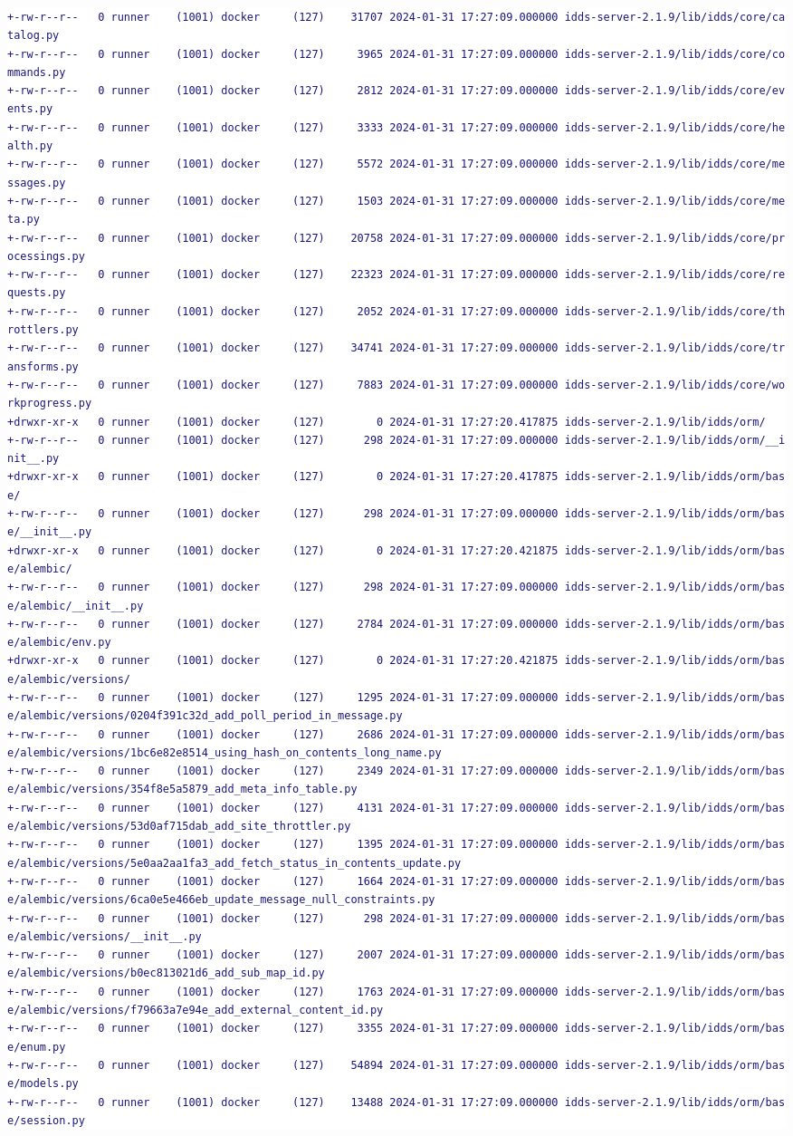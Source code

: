 ```diff
+-rw-r--r--   0 runner    (1001) docker     (127)    31707 2024-01-31 17:27:09.000000 idds-server-2.1.9/lib/idds/core/catalog.py
+-rw-r--r--   0 runner    (1001) docker     (127)     3965 2024-01-31 17:27:09.000000 idds-server-2.1.9/lib/idds/core/commands.py
+-rw-r--r--   0 runner    (1001) docker     (127)     2812 2024-01-31 17:27:09.000000 idds-server-2.1.9/lib/idds/core/events.py
+-rw-r--r--   0 runner    (1001) docker     (127)     3333 2024-01-31 17:27:09.000000 idds-server-2.1.9/lib/idds/core/health.py
+-rw-r--r--   0 runner    (1001) docker     (127)     5572 2024-01-31 17:27:09.000000 idds-server-2.1.9/lib/idds/core/messages.py
+-rw-r--r--   0 runner    (1001) docker     (127)     1503 2024-01-31 17:27:09.000000 idds-server-2.1.9/lib/idds/core/meta.py
+-rw-r--r--   0 runner    (1001) docker     (127)    20758 2024-01-31 17:27:09.000000 idds-server-2.1.9/lib/idds/core/processings.py
+-rw-r--r--   0 runner    (1001) docker     (127)    22323 2024-01-31 17:27:09.000000 idds-server-2.1.9/lib/idds/core/requests.py
+-rw-r--r--   0 runner    (1001) docker     (127)     2052 2024-01-31 17:27:09.000000 idds-server-2.1.9/lib/idds/core/throttlers.py
+-rw-r--r--   0 runner    (1001) docker     (127)    34741 2024-01-31 17:27:09.000000 idds-server-2.1.9/lib/idds/core/transforms.py
+-rw-r--r--   0 runner    (1001) docker     (127)     7883 2024-01-31 17:27:09.000000 idds-server-2.1.9/lib/idds/core/workprogress.py
+drwxr-xr-x   0 runner    (1001) docker     (127)        0 2024-01-31 17:27:20.417875 idds-server-2.1.9/lib/idds/orm/
+-rw-r--r--   0 runner    (1001) docker     (127)      298 2024-01-31 17:27:09.000000 idds-server-2.1.9/lib/idds/orm/__init__.py
+drwxr-xr-x   0 runner    (1001) docker     (127)        0 2024-01-31 17:27:20.417875 idds-server-2.1.9/lib/idds/orm/base/
+-rw-r--r--   0 runner    (1001) docker     (127)      298 2024-01-31 17:27:09.000000 idds-server-2.1.9/lib/idds/orm/base/__init__.py
+drwxr-xr-x   0 runner    (1001) docker     (127)        0 2024-01-31 17:27:20.421875 idds-server-2.1.9/lib/idds/orm/base/alembic/
+-rw-r--r--   0 runner    (1001) docker     (127)      298 2024-01-31 17:27:09.000000 idds-server-2.1.9/lib/idds/orm/base/alembic/__init__.py
+-rw-r--r--   0 runner    (1001) docker     (127)     2784 2024-01-31 17:27:09.000000 idds-server-2.1.9/lib/idds/orm/base/alembic/env.py
+drwxr-xr-x   0 runner    (1001) docker     (127)        0 2024-01-31 17:27:20.421875 idds-server-2.1.9/lib/idds/orm/base/alembic/versions/
+-rw-r--r--   0 runner    (1001) docker     (127)     1295 2024-01-31 17:27:09.000000 idds-server-2.1.9/lib/idds/orm/base/alembic/versions/0204f391c32d_add_poll_period_in_message.py
+-rw-r--r--   0 runner    (1001) docker     (127)     2686 2024-01-31 17:27:09.000000 idds-server-2.1.9/lib/idds/orm/base/alembic/versions/1bc6e82e8514_using_hash_on_contents_long_name.py
+-rw-r--r--   0 runner    (1001) docker     (127)     2349 2024-01-31 17:27:09.000000 idds-server-2.1.9/lib/idds/orm/base/alembic/versions/354f8e5a5879_add_meta_info_table.py
+-rw-r--r--   0 runner    (1001) docker     (127)     4131 2024-01-31 17:27:09.000000 idds-server-2.1.9/lib/idds/orm/base/alembic/versions/53d0af715dab_add_site_throttler.py
+-rw-r--r--   0 runner    (1001) docker     (127)     1395 2024-01-31 17:27:09.000000 idds-server-2.1.9/lib/idds/orm/base/alembic/versions/5e0aa2aa1fa3_add_fetch_status_in_contents_update.py
+-rw-r--r--   0 runner    (1001) docker     (127)     1664 2024-01-31 17:27:09.000000 idds-server-2.1.9/lib/idds/orm/base/alembic/versions/6ca0e5e466eb_update_message_null_constraints.py
+-rw-r--r--   0 runner    (1001) docker     (127)      298 2024-01-31 17:27:09.000000 idds-server-2.1.9/lib/idds/orm/base/alembic/versions/__init__.py
+-rw-r--r--   0 runner    (1001) docker     (127)     2007 2024-01-31 17:27:09.000000 idds-server-2.1.9/lib/idds/orm/base/alembic/versions/b0ec813021d6_add_sub_map_id.py
+-rw-r--r--   0 runner    (1001) docker     (127)     1763 2024-01-31 17:27:09.000000 idds-server-2.1.9/lib/idds/orm/base/alembic/versions/f79663a7e94e_add_external_content_id.py
+-rw-r--r--   0 runner    (1001) docker     (127)     3355 2024-01-31 17:27:09.000000 idds-server-2.1.9/lib/idds/orm/base/enum.py
+-rw-r--r--   0 runner    (1001) docker     (127)    54894 2024-01-31 17:27:09.000000 idds-server-2.1.9/lib/idds/orm/base/models.py
+-rw-r--r--   0 runner    (1001) docker     (127)    13488 2024-01-31 17:27:09.000000 idds-server-2.1.9/lib/idds/orm/base/session.py
```